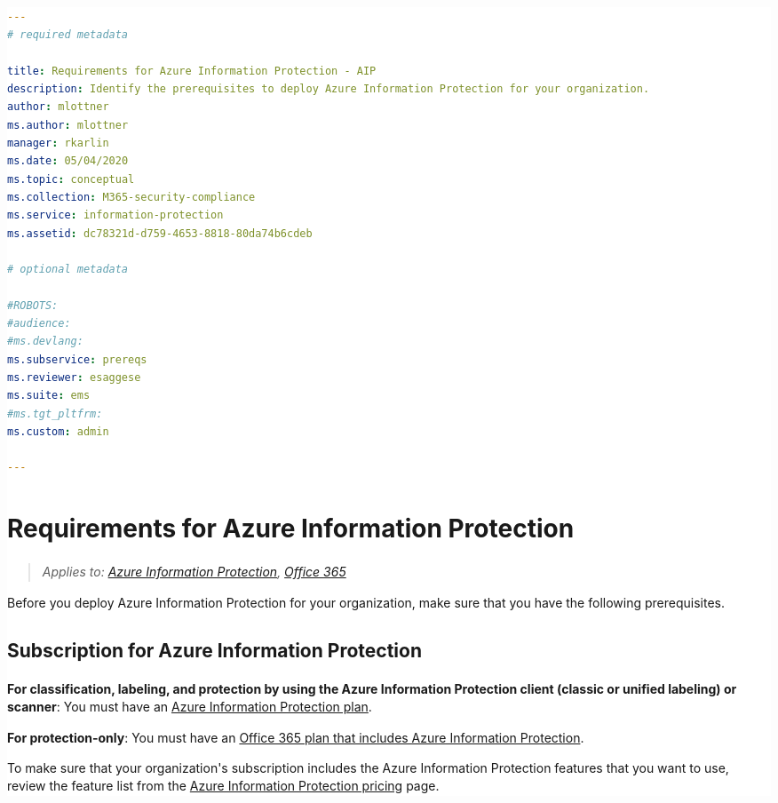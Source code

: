```yaml
---
# required metadata

title: Requirements for Azure Information Protection - AIP
description: Identify the prerequisites to deploy Azure Information Protection for your organization.
author: mlottner
ms.author: mlottner
manager: rkarlin
ms.date: 05/04/2020
ms.topic: conceptual
ms.collection: M365-security-compliance
ms.service: information-protection
ms.assetid: dc78321d-d759-4653-8818-80da74b6cdeb

# optional metadata

#ROBOTS:
#audience:
#ms.devlang:
ms.subservice: prereqs
ms.reviewer: esaggese
ms.suite: ems
#ms.tgt_pltfrm:
ms.custom: admin

---
```


# Requirements for Azure Information Protection

>*Applies to: [Azure Information Protection](https://azure.microsoft.com/pricing/details/information-protection), [Office 365](https://download.microsoft.com/download/E/C/F/ECF42E71-4EC0-48FF-AA00-577AC14D5B5C/Azure_Information_Protection_licensing_datasheet_EN-US.pdf)*

Before you deploy Azure Information Protection for your organization, make sure that you have the following prerequisites. 

## Subscription for Azure Information Protection

**For classification, labeling, and protection by using the Azure Information Protection client (classic or unified labeling) or scanner**: You must have an [Azure Information Protection plan](https://azure.microsoft.com/pricing/details/information-protection/). 

**For protection-only**: You must have an [Office 365 plan that includes Azure Information Protection](https://download.microsoft.com/download/E/C/F/ECF42E71-4EC0-48FF-AA00-577AC14D5B5C/Azure_Information_Protection_licensing_datasheet_EN-US.pdf).

To make sure that your organization's subscription includes the Azure Information Protection features that you want to use, review the feature list from the [Azure Information Protection pricing](https://azure.microsoft.com/pricing/details/information-protection) page.
